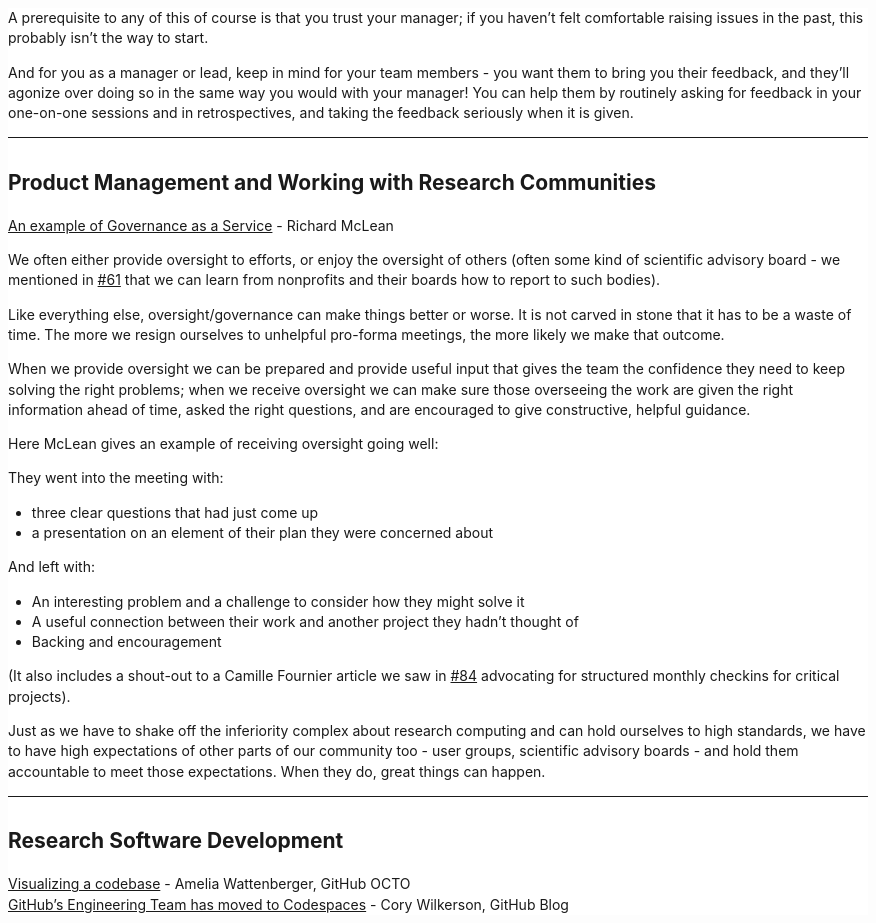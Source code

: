 A prerequisite to any of this of course is that you trust your manager; if you haven’t felt comfortable raising issues in the past, this probably isn’t the way to start.  

And for you as a manager or lead, keep in mind for your team members - you want them to bring you their feedback, and they’ll agonize over doing so in the same way you would with your manager!  You can help them by routinely asking for feedback in your one-on-one sessions and in retrospectives, and taking the feedback seriously when it is given.


----------
## Product Management and Working with Research Communities

[An example of Governance as a Service](https://mcleanonline.medium.com/an-example-of-governance-as-a-service-a918470e8428) - Richard McLean

We often either provide oversight to efforts, or enjoy the oversight of others (often some kind of scientific advisory board - we mentioned in [#61](https://newsletter.researchcomputingteams.org/archive/6db7bd2a-3003-4f2f-b6f4-943a6ef15ea2) that we can learn from nonprofits and their boards how to report to such bodies).

Like everything else, oversight/governance can make things better or worse.  It is not carved in stone that it has to be a waste of time.  The more we resign ourselves to unhelpful pro-forma meetings, the more likely we make that outcome. 

When we provide oversight we can be prepared and provide useful input that gives the team the confidence they need to keep solving the right problems; when we receive oversight we can make sure those overseeing the work are given the right information ahead of time, asked the right questions, and are encouraged to give constructive, helpful guidance. 

Here McLean gives an example of receiving oversight going well:

They went into the meeting with:

- three clear questions that had just come up
- a presentation on an element of their plan they were concerned about

And left with:

- An interesting problem and a challenge to consider how they might solve it
- A useful connection between their work and another project they hadn’t thought of
- Backing and encouragement

(It also includes a shout-out to a Camille Fournier article we saw in [#84](https://newsletter.researchcomputingteams.org/archive/4b92939b-90ed-487a-932a-0e90d0efc905) advocating for structured monthly checkins for critical projects).

Just as we have to shake off the inferiority complex about research computing and can hold ourselves to high standards, we have to have high expectations of other parts of our community too - user groups, scientific advisory boards - and hold them accountable to meet those expectations.  When they do, great things can happen.


----------
## Research Software Development

[Visualizing a codebase](https://octo.github.com/projects/repo-visualization?utm_source=programmingdigest&utm_medium=email&utm_campaign=432) - Amelia Wattenberger, GitHub OCTO<br/>
[GitHub’s Engineering Team has moved to Codespaces](https://github.blog/2021-08-11-githubs-engineering-team-moved-codespaces/) - Cory Wilkerson, GitHub Blog
